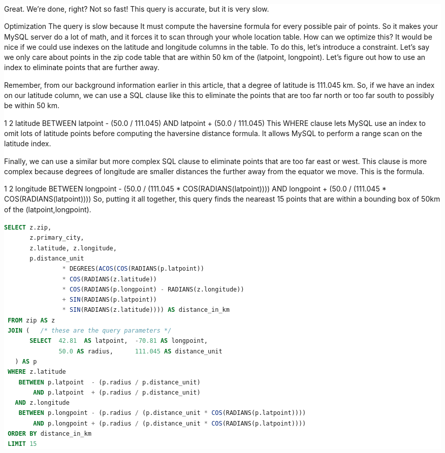 Great. We’re done, right? Not so fast! This query is accurate,  but it is very slow.

Optimization
The query is slow because It must compute the haversine formula for every possible pair of points. So it makes your MySQL server do a lot of math, and it forces it to scan through your whole location table.  How can we optimize this?  It would be nice if we could use indexes on the latitude and longitude columns in the table. To do this, let’s introduce a constraint. Let’s say we only care about points in the zip code table that are within 50 km of the (latpoint, longpoint). Let’s figure out how to use an index to eliminate points that are further away.

Remember, from our background information earlier in this article, that a degree of latitude is 111.045 km.  So, if we have an index on our latitude column, we can use a SQL clause like this to eliminate the points that are too far north or too far south to possibly be within 50 km.

1
2
latitude BETWEEN latpoint - (50.0 / 111.045)
             AND latpoint + (50.0 / 111.045)
This WHERE clause lets MySQL use an index to omit lots of latitude points before computing the haversine distance formula. It allows MySQL to perform a range scan on the latitude index.

Finally, we can use a similar but more complex SQL clause to eliminate points that are too far east or west.  This clause is more complex because degrees of longitude are smaller distances the further away from the equator we move. This is the formula.

1
2
longitude BETWEEN longpoint - (50.0 / (111.045 * COS(RADIANS(latpoint))))
              AND longpoint + (50.0 / (111.045 * COS(RADIANS(latpoint))))
So, putting it all together, this query finds the neareast 15 points that are within a  bounding box of 50km of the (latpoint,longpoint).

```sql
SELECT z.zip,
       z.primary_city,
       z.latitude, z.longitude,
       p.distance_unit
                * DEGREES(ACOS(COS(RADIANS(p.latpoint))
                * COS(RADIANS(z.latitude))
                * COS(RADIANS(p.longpoint) - RADIANS(z.longitude))
                + SIN(RADIANS(p.latpoint))
                * SIN(RADIANS(z.latitude)))) AS distance_in_km
 FROM zip AS z
 JOIN (   /* these are the query parameters */
       SELECT  42.81  AS latpoint,  -70.81 AS longpoint,
               50.0 AS radius,      111.045 AS distance_unit
   ) AS p
 WHERE z.latitude
    BETWEEN p.latpoint  - (p.radius / p.distance_unit)
        AND p.latpoint  + (p.radius / p.distance_unit)
   AND z.longitude
    BETWEEN p.longpoint - (p.radius / (p.distance_unit * COS(RADIANS(p.latpoint))))
        AND p.longpoint + (p.radius / (p.distance_unit * COS(RADIANS(p.latpoint))))
 ORDER BY distance_in_km
 LIMIT 15
```
